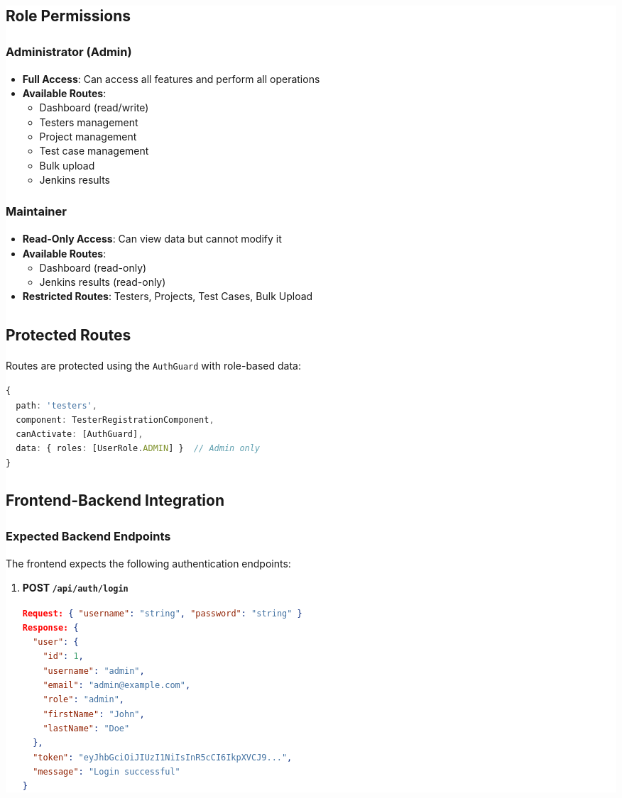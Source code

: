 ## Role Permissions

### Administrator (Admin)
- **Full Access**: Can access all features and perform all operations
- **Available Routes**:
  - Dashboard (read/write)
  - Testers management
  - Project management
  - Test case management
  - Bulk upload
  - Jenkins results

### Maintainer
- **Read-Only Access**: Can view data but cannot modify it
- **Available Routes**:
  - Dashboard (read-only)
  - Jenkins results (read-only)
- **Restricted Routes**: Testers, Projects, Test Cases, Bulk Upload

## Protected Routes

Routes are protected using the `AuthGuard` with role-based data:

```typescript
{
  path: 'testers',
  component: TesterRegistrationComponent,
  canActivate: [AuthGuard],
  data: { roles: [UserRole.ADMIN] }  // Admin only
}
```

## Frontend-Backend Integration

### Expected Backend Endpoints

The frontend expects the following authentication endpoints:

1. **POST `/api/auth/login`**
   ```json
   Request: { "username": "string", "password": "string" }
   Response: {
     "user": {
       "id": 1,
       "username": "admin",
       "email": "admin@example.com",
       "role": "admin",
       "firstName": "John",
       "lastName": "Doe"
     },
     "token": "eyJhbGciOiJIUzI1NiIsInR5cCI6IkpXVCJ9...",
     "message": "Login successful"
   }
   ```
